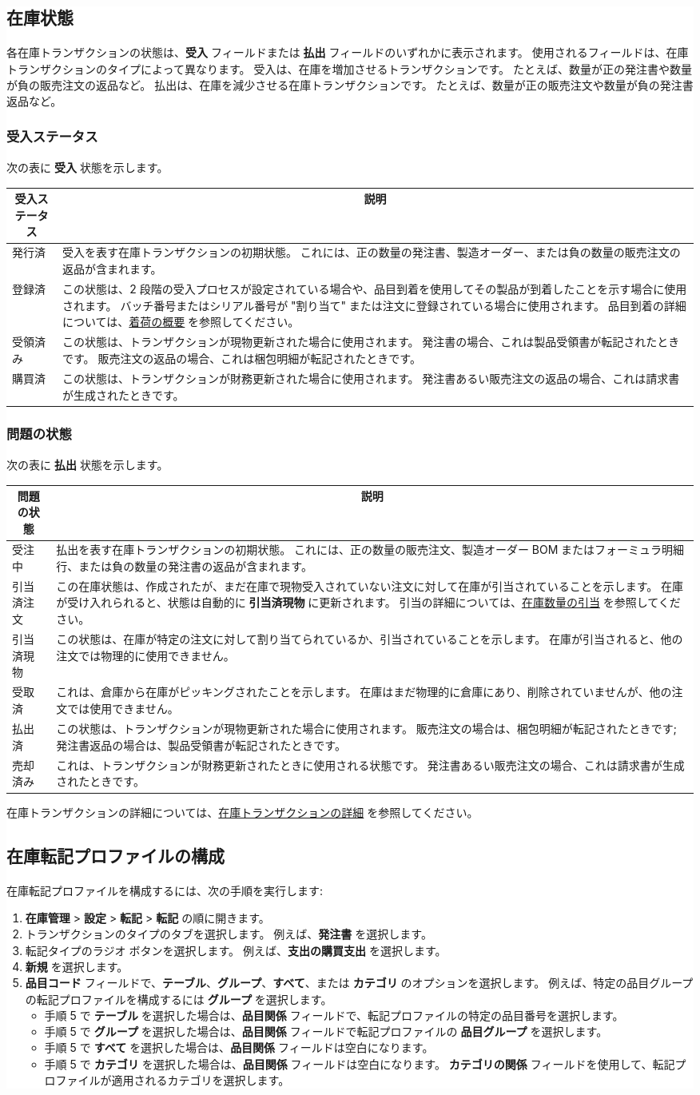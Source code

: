 ## <a name="inventory-status"></a>在庫状態

各在庫トランザクションの状態は、**受入** フィールドまたは **払出** フィールドのいずれかに表示されます。 使用されるフィールドは、在庫トランザクションのタイプによって異なります。 受入は、在庫を増加させるトランザクションです。 たとえば、数量が正の発注書や数量が負の販売注文の返品など。 払出は、在庫を減少させる在庫トランザクションです。 たとえば、数量が正の販売注文や数量が負の発注書返品など。

### <a name="receipt-status"></a>受入ステータス

次の表に **受入** 状態を示します。

| **受入ステータス** | **説明**       |
|--------------------|------------------------------------------------------------------------------------------------------------------------------------------|
| 発行済            | 受入を表す在庫トランザクションの初期状態。 これには、正の数量の発注書、製造オーダー、または負の数量の販売注文の返品が含まれます。                                                   |
| 登録済         | この状態は、2 段階の受入プロセスが設定されている場合や、品目到着を使用してその製品が到着したことを示す場合に使用されます。 バッチ番号またはシリアル番号が "割り当て" または注文に登録されている場合に使用されます。 品目到着の詳細については、[着荷の概要](/supply-chain/inventory/arrival-overview.md) を参照してください。 |
| 受領済み           | この状態は、トランザクションが現物更新された場合に使用されます。 発注書の場合、これは製品受領書が転記されたときです。 販売注文の返品の場合、これは梱包明細が転記されたときです。                                                                            |
| 購買済          | この状態は、トランザクションが財務更新された場合に使用されます。 発注書あるい販売注文の返品の場合、これは請求書が生成されたときです。                                                                                             |

### <a name="issue-status"></a>問題の状態

次の表に **払出** 状態を示します。

| **問題の状態**  | **説明**            |
|-------------------|-------------------------------------------------------------------------------------------------------------------------------------------|
| 受注中          | 払出を表す在庫トランザクションの初期状態。 これには、正の数量の販売注文、製造オーダー BOM またはフォーミュラ明細行、または負の数量の発注書の返品が含まれます。                                             |
| 引当済注文  | この在庫状態は、作成されたが、まだ在庫で現物受入されていない注文に対して在庫が引当されていることを示します。 在庫が受け入れられると、状態は自動的に **引当済現物** に更新されます。 引当の詳細については、[在庫数量の引当](/supply-chain/inventory/reserve-inventory-quantities.md) を参照してください。 |
| 引当済現物 | この状態は、在庫が特定の注文に対して割り当てられているか、引当されていることを示します。 在庫が引当されると、他の注文では物理的に使用できません。                                 |
| 受取済         | これは、倉庫から在庫がピッキングされたことを示します。 在庫はまだ物理的に倉庫にあり、削除されていませんが、他の注文では使用できません。  |
| 払出済          | この状態は、トランザクションが現物更新された場合に使用されます。 販売注文の場合は、梱包明細が転記されたときです; 発注書返品の場合は、製品受領書が転記されたときです。                                                                      |
| 売却済み              | これは、トランザクションが財務更新されたときに使用される状態です。 発注書あるい販売注文の場合、これは請求書が生成されたときです。|

在庫トランザクションの詳細については、[在庫トランザクションの詳細](/supply-chain/inventory/inventory-transactions-details.md) を参照してください。

## <a name="configure-an-inventory-posting-profile"></a>在庫転記プロファイルの構成

在庫転記プロファイルを構成するには、次の手順を実行します:

1.  **在庫管理** > **設定** > **転記** > **転記** の順に開きます。
2.  トランザクションのタイプのタブを選択します。 例えば、**発注書** を選択します。
3.  転記タイプのラジオ ボタンを選択します。 例えば、**支出の購買支出** を選択します。
4.  **新規** を選択します。
5.  **品目コード** フィールドで、**テーブル**、**グループ**、**すべて**、または **カテゴリ** のオプションを選択します。 例えば、特定の品目グループの転記プロファイルを構成するには **グループ** を選択します。
     - 手順 5 で **テーブル** を選択した場合は、**品目関係** フィールドで、転記プロファイルの特定の品目番号を選択します。
     - 手順 5 で **グループ** を選択した場合は、**品目関係** フィールドで転記プロファイルの **品目グループ** を選択します。
     - 手順 5 で **すべて** を選択した場合は、**品目関係** フィールドは空白になります。
     - 手順 5 で **カテゴリ** を選択した場合は、**品目関係** フィールドは空白になります。 **カテゴリの関係** フィールドを使用して、転記プロファイルが適用されるカテゴリを選択します。
